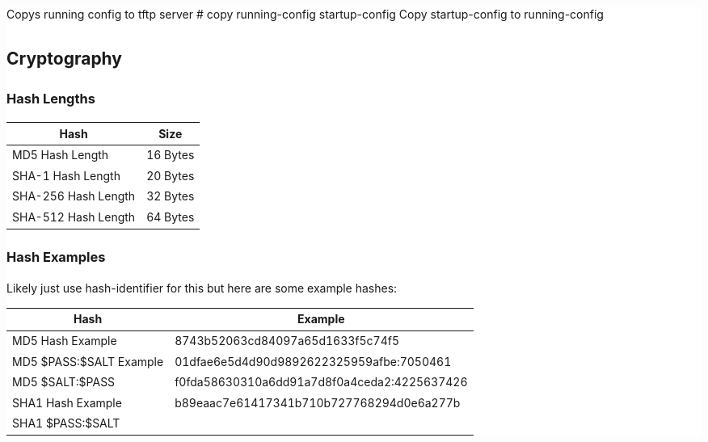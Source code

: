 <td>Copys running config to tftp server</td>
</tr>
<tr>
<td># copy running-config startup-config</td>
<td>Copy startup-config to running-config</td>
</tr>
</tbody>
</table>
<h2>Cryptography</h2>
<h3>Hash Lengths</h3>
<table>
<thead>
<tr>
<th>Hash</th>
<th>Size</th>
</tr>
</thead>
<tbody>
<tr>
<td>MD5 Hash Length</td>
<td>16 Bytes</td>
</tr>
<tr>
<td>SHA-1 Hash Length</td>
<td>20 Bytes</td>
</tr>
<tr>
<td>SHA-256 Hash Length</td>
<td>32 Bytes</td>
</tr>
<tr>
<td>SHA-512 Hash Length</td>
<td>64 Bytes</td>
</tr>
</tbody>
</table>
<h3>Hash Examples</h3>
<p>Likely just use hash-identifier for this but here are some example hashes:</p>
<table>
<thead>
<tr>
<th>Hash</th>
<th>Example</th>
</tr>
</thead>
<tbody>
<tr>
<td>MD5 Hash Example</td>
<td>8743b52063cd84097a65d1633f5c74f5</td>
</tr>
<tr>
<td>MD5 $PASS:$SALT Example</td>
<td>01dfae6e5d4d90d9892622325959afbe:7050461</td>
</tr>
<tr>
<td>MD5 $SALT:$PASS</td>
<td>f0fda58630310a6dd91a7d8f0a4ceda2:4225637426</td>
</tr>
<tr>
<td>SHA1 Hash Example</td>
<td>b89eaac7e61417341b710b727768294d0e6a277b</td>
</tr>
<tr>
<td>SHA1 $PASS:$SALT</td>